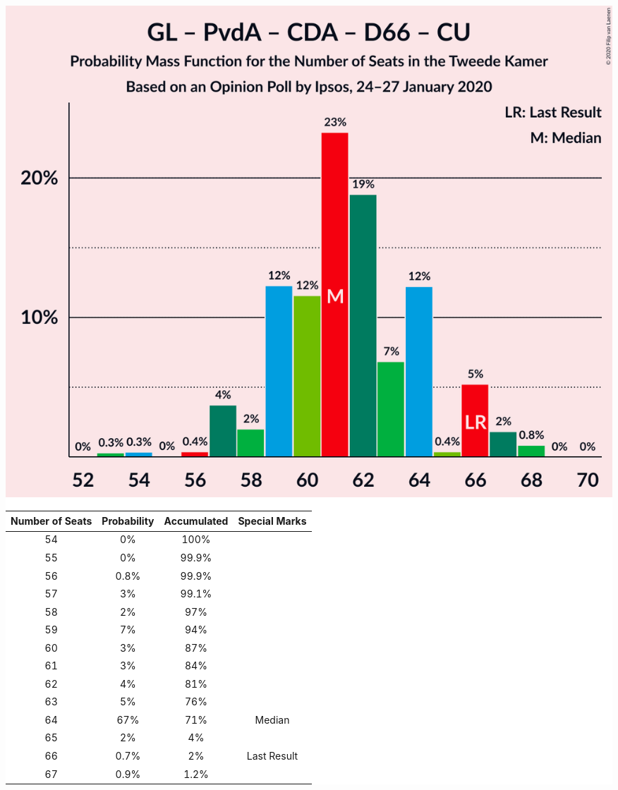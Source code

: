 ![Graph with seats probability mass function not yet produced](2020-01-27-Ipsos-coalitions-seats-pmf-gl–pvda–cda–d66–cu.png "Seats Probability Mass Function")

| Number of Seats | Probability | Accumulated | Special Marks |
|:---------------:|:-----------:|:-----------:|:-------------:|
| 54 | 0% | 100% |  |
| 55 | 0% | 99.9% |  |
| 56 | 0.8% | 99.9% |  |
| 57 | 3% | 99.1% |  |
| 58 | 2% | 97% |  |
| 59 | 7% | 94% |  |
| 60 | 3% | 87% |  |
| 61 | 3% | 84% |  |
| 62 | 4% | 81% |  |
| 63 | 5% | 76% |  |
| 64 | 67% | 71% | Median |
| 65 | 2% | 4% |  |
| 66 | 0.7% | 2% | Last Result |
| 67 | 0.9% | 1.2% |  |
